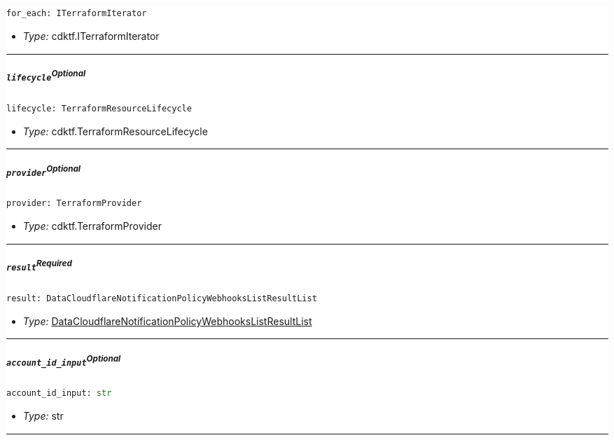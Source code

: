 ```python
for_each: ITerraformIterator
```

- *Type:* cdktf.ITerraformIterator

---

##### `lifecycle`<sup>Optional</sup> <a name="lifecycle" id="@cdktf/provider-cloudflare.dataCloudflareNotificationPolicyWebhooksList.DataCloudflareNotificationPolicyWebhooksList.property.lifecycle"></a>

```python
lifecycle: TerraformResourceLifecycle
```

- *Type:* cdktf.TerraformResourceLifecycle

---

##### `provider`<sup>Optional</sup> <a name="provider" id="@cdktf/provider-cloudflare.dataCloudflareNotificationPolicyWebhooksList.DataCloudflareNotificationPolicyWebhooksList.property.provider"></a>

```python
provider: TerraformProvider
```

- *Type:* cdktf.TerraformProvider

---

##### `result`<sup>Required</sup> <a name="result" id="@cdktf/provider-cloudflare.dataCloudflareNotificationPolicyWebhooksList.DataCloudflareNotificationPolicyWebhooksList.property.result"></a>

```python
result: DataCloudflareNotificationPolicyWebhooksListResultList
```

- *Type:* <a href="#@cdktf/provider-cloudflare.dataCloudflareNotificationPolicyWebhooksList.DataCloudflareNotificationPolicyWebhooksListResultList">DataCloudflareNotificationPolicyWebhooksListResultList</a>

---

##### `account_id_input`<sup>Optional</sup> <a name="account_id_input" id="@cdktf/provider-cloudflare.dataCloudflareNotificationPolicyWebhooksList.DataCloudflareNotificationPolicyWebhooksList.property.accountIdInput"></a>

```python
account_id_input: str
```

- *Type:* str

---
